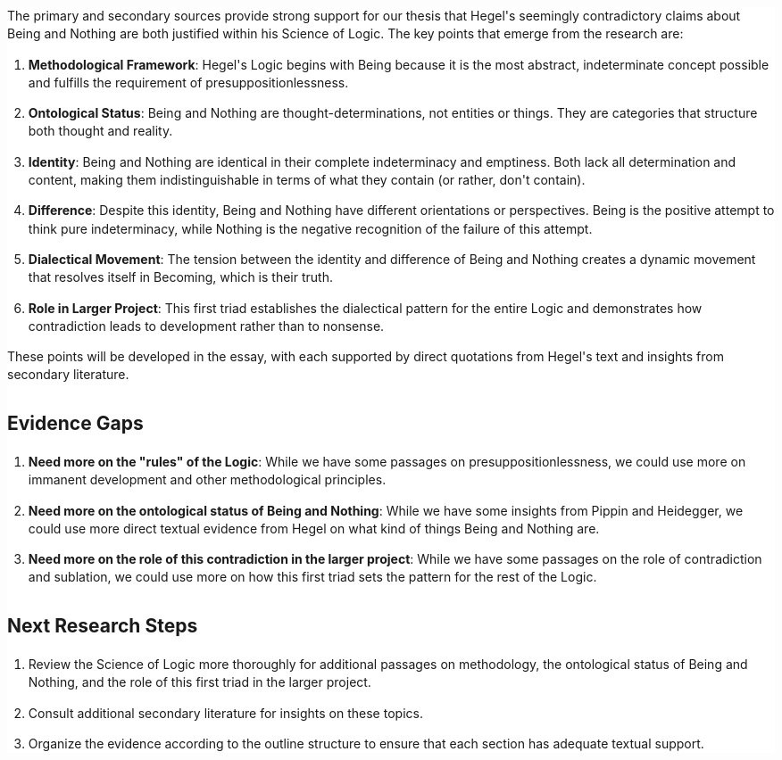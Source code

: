 The primary and secondary sources provide strong support for our thesis that Hegel's seemingly contradictory claims about Being and Nothing are both justified within his Science of Logic. The key points that emerge from the research are:

1. **Methodological Framework**: Hegel's Logic begins with Being because it is the most abstract, indeterminate concept possible and fulfills the requirement of presuppositionlessness.

2. **Ontological Status**: Being and Nothing are thought-determinations, not entities or things. They are categories that structure both thought and reality.

3. **Identity**: Being and Nothing are identical in their complete indeterminacy and emptiness. Both lack all determination and content, making them indistinguishable in terms of what they contain (or rather, don't contain).

4. **Difference**: Despite this identity, Being and Nothing have different orientations or perspectives. Being is the positive attempt to think pure indeterminacy, while Nothing is the negative recognition of the failure of this attempt.

5. **Dialectical Movement**: The tension between the identity and difference of Being and Nothing creates a dynamic movement that resolves itself in Becoming, which is their truth.

6. **Role in Larger Project**: This first triad establishes the dialectical pattern for the entire Logic and demonstrates how contradiction leads to development rather than to nonsense.

These points will be developed in the essay, with each supported by direct quotations from Hegel's text and insights from secondary literature.

## Evidence Gaps

1. **Need more on the "rules" of the Logic**: While we have some passages on presuppositionlessness, we could use more on immanent development and other methodological principles.

2. **Need more on the ontological status of Being and Nothing**: While we have some insights from Pippin and Heidegger, we could use more direct textual evidence from Hegel on what kind of things Being and Nothing are.

3. **Need more on the role of this contradiction in the larger project**: While we have some passages on the role of contradiction and sublation, we could use more on how this first triad sets the pattern for the rest of the Logic.

## Next Research Steps

1. Review the Science of Logic more thoroughly for additional passages on methodology, the ontological status of Being and Nothing, and the role of this first triad in the larger project.

2. Consult additional secondary literature for insights on these topics.

3. Organize the evidence according to the outline structure to ensure that each section has adequate textual support.